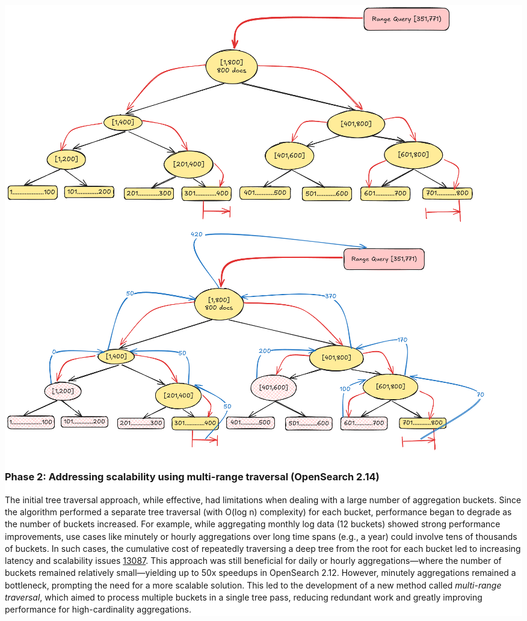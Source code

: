 ![Filter_Rewrite_Initial.png](..%2Fimages%2Fbucket-aggregation%2FFilter_Rewrite_Initial.png)
![Filter_Rewrite_Final.png](..%2Fimages%2Fbucket-aggregation%2FFilter_Rewrite_Final.png)

### Phase 2: Addressing scalability using multi-range traversal (OpenSearch 2.14)

The initial tree traversal approach, while effective, had limitations when dealing with a large number of aggregation buckets. Since the algorithm performed a separate tree traversal (with O(log n) complexity) for each bucket, performance began to degrade as the number of buckets increased. For example, while aggregating monthly log data (12 buckets) showed strong performance improvements, use cases like minutely or hourly aggregations over long time spans (e.g., a year) could involve tens of thousands of buckets. In such cases, the cumulative cost of repeatedly traversing a deep tree from the root for each bucket led to increasing latency and scalability issues [13087](https://github.com/opensearch-project/OpenSearch/issues/13087). This approach was still beneficial for daily or hourly aggregations—where the number of buckets remained relatively small—yielding up to 50x speedups in OpenSearch 2.12. However, minutely aggregations remained a bottleneck, prompting the need for a more scalable solution. This led to the development of a new method called _multi-range traversal_, which aimed to process multiple buckets in a single tree pass, reducing redundant work and greatly improving performance for high-cardinality aggregations.
